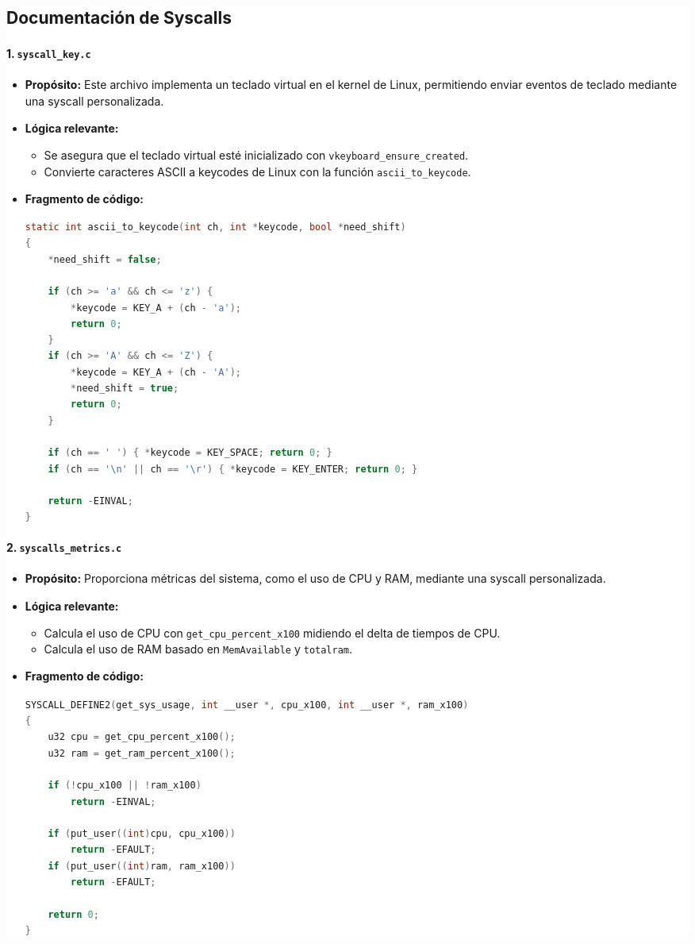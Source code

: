 
## Documentación de Syscalls

#### 1. `syscall_key.c`

- **Propósito:**
  Este archivo implementa un teclado virtual en el kernel de Linux, permitiendo enviar eventos de teclado mediante una syscall personalizada.
- **Lógica relevante:**
  - Se asegura que el teclado virtual esté inicializado con `vkeyboard_ensure_created`.
  - Convierte caracteres ASCII a keycodes de Linux con la función `ascii_to_keycode`.
- **Fragmento de código:**

  ```c
  static int ascii_to_keycode(int ch, int *keycode, bool *need_shift)
  {
      *need_shift = false;

      if (ch >= 'a' && ch <= 'z') {
          *keycode = KEY_A + (ch - 'a');
          return 0;
      }
      if (ch >= 'A' && ch <= 'Z') {
          *keycode = KEY_A + (ch - 'A');
          *need_shift = true;
          return 0;
      }

      if (ch == ' ') { *keycode = KEY_SPACE; return 0; }
      if (ch == '\n' || ch == '\r') { *keycode = KEY_ENTER; return 0; }

      return -EINVAL;
  }
  ```

#### 2. `syscalls_metrics.c`

- **Propósito:**
  Proporciona métricas del sistema, como el uso de CPU y RAM, mediante una syscall personalizada.
- **Lógica relevante:**
  - Calcula el uso de CPU con `get_cpu_percent_x100` midiendo el delta de tiempos de CPU.
  - Calcula el uso de RAM basado en `MemAvailable` y `totalram`.
- **Fragmento de código:**

  ```c
  SYSCALL_DEFINE2(get_sys_usage, int __user *, cpu_x100, int __user *, ram_x100)
  {
      u32 cpu = get_cpu_percent_x100();
      u32 ram = get_ram_percent_x100();

      if (!cpu_x100 || !ram_x100)
          return -EINVAL;

      if (put_user((int)cpu, cpu_x100))
          return -EFAULT;
      if (put_user((int)ram, ram_x100))
          return -EFAULT;

      return 0;
  }
  ```
